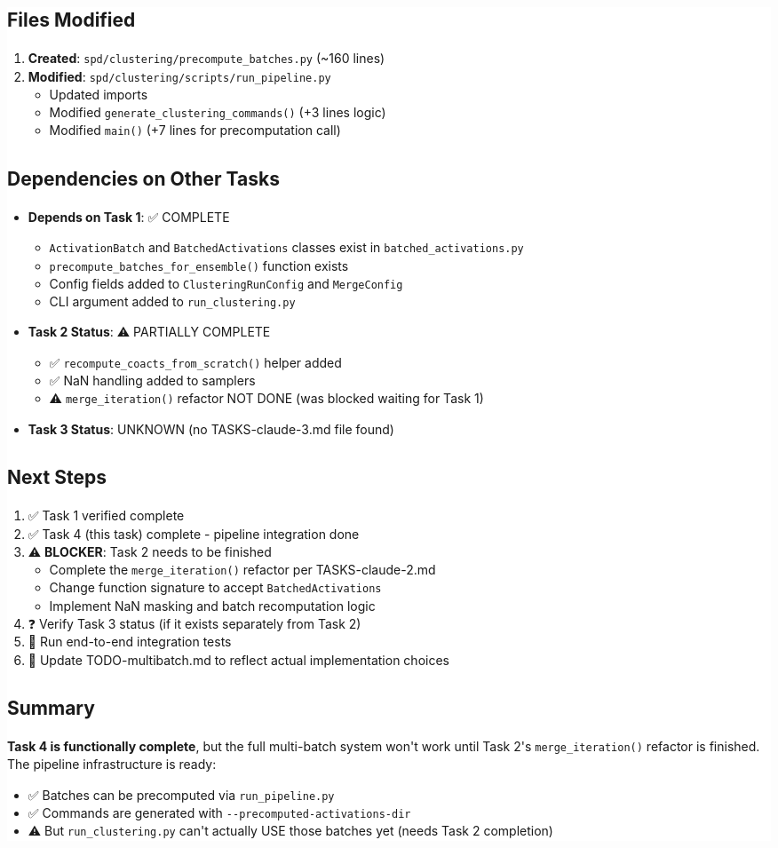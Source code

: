 ## Files Modified

1. **Created**: `spd/clustering/precompute_batches.py` (~160 lines)
2. **Modified**: `spd/clustering/scripts/run_pipeline.py`
   - Updated imports
   - Modified `generate_clustering_commands()` (+3 lines logic)
   - Modified `main()` (+7 lines for precomputation call)

## Dependencies on Other Tasks

- **Depends on Task 1**: ✅ COMPLETE
  - `ActivationBatch` and `BatchedActivations` classes exist in `batched_activations.py`
  - `precompute_batches_for_ensemble()` function exists
  - Config fields added to `ClusteringRunConfig` and `MergeConfig`
  - CLI argument added to `run_clustering.py`

- **Task 2 Status**: ⚠️ PARTIALLY COMPLETE
  - ✅ `recompute_coacts_from_scratch()` helper added
  - ✅ NaN handling added to samplers
  - ⚠️ `merge_iteration()` refactor NOT DONE (was blocked waiting for Task 1)

- **Task 3 Status**: UNKNOWN (no TASKS-claude-3.md file found)

## Next Steps

1. ✅ Task 1 verified complete
2. ✅ Task 4 (this task) complete - pipeline integration done
3. ⚠️ **BLOCKER**: Task 2 needs to be finished
   - Complete the `merge_iteration()` refactor per TASKS-claude-2.md
   - Change function signature to accept `BatchedActivations`
   - Implement NaN masking and batch recomputation logic
4. ❓ Verify Task 3 status (if it exists separately from Task 2)
5. 🧪 Run end-to-end integration tests
6. 📝 Update TODO-multibatch.md to reflect actual implementation choices

## Summary

**Task 4 is functionally complete**, but the full multi-batch system won't work until Task 2's `merge_iteration()` refactor is finished. The pipeline infrastructure is ready:
- ✅ Batches can be precomputed via `run_pipeline.py`
- ✅ Commands are generated with `--precomputed-activations-dir`
- ⚠️ But `run_clustering.py` can't actually USE those batches yet (needs Task 2 completion)
